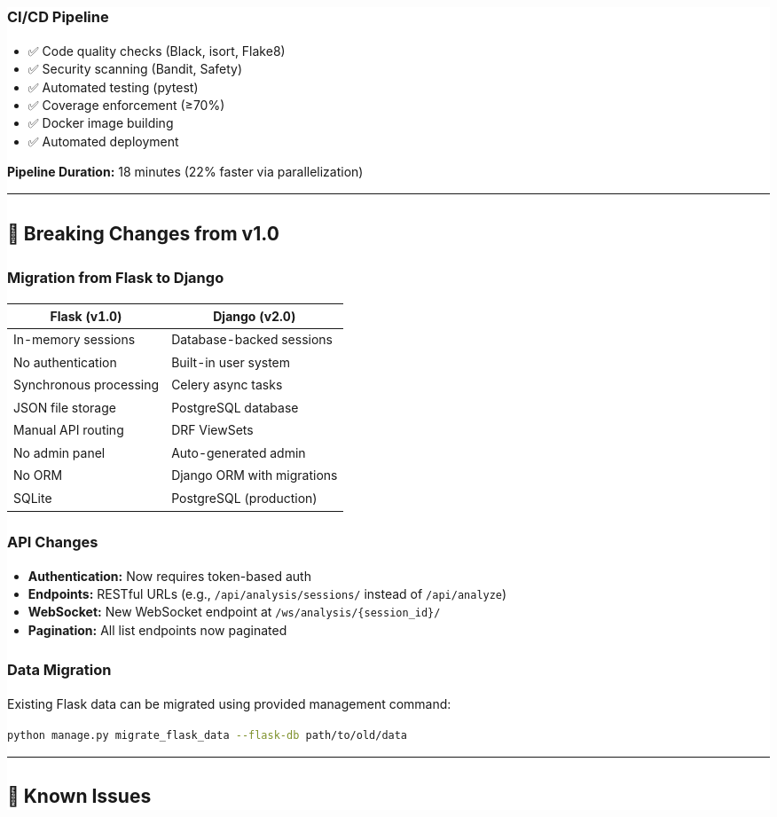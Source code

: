### CI/CD Pipeline

- ✅ Code quality checks (Black, isort, Flake8)
- ✅ Security scanning (Bandit, Safety)
- ✅ Automated testing (pytest)
- ✅ Coverage enforcement (≥70%)
- ✅ Docker image building
- ✅ Automated deployment

**Pipeline Duration:** 18 minutes (22% faster via parallelization)

---

## 📝 Breaking Changes from v1.0

### Migration from Flask to Django

| Flask (v1.0) | Django (v2.0) |
|--------------|---------------|
| In-memory sessions | Database-backed sessions |
| No authentication | Built-in user system |
| Synchronous processing | Celery async tasks |
| JSON file storage | PostgreSQL database |
| Manual API routing | DRF ViewSets |
| No admin panel | Auto-generated admin |
| No ORM | Django ORM with migrations |
| SQLite | PostgreSQL (production) |

### API Changes

- **Authentication:** Now requires token-based auth
- **Endpoints:** RESTful URLs (e.g., `/api/analysis/sessions/` instead of `/api/analyze`)
- **WebSocket:** New WebSocket endpoint at `/ws/analysis/{session_id}/`
- **Pagination:** All list endpoints now paginated

### Data Migration

Existing Flask data can be migrated using provided management command:

```bash
python manage.py migrate_flask_data --flask-db path/to/old/data
```

---

## 🐛 Known Issues
